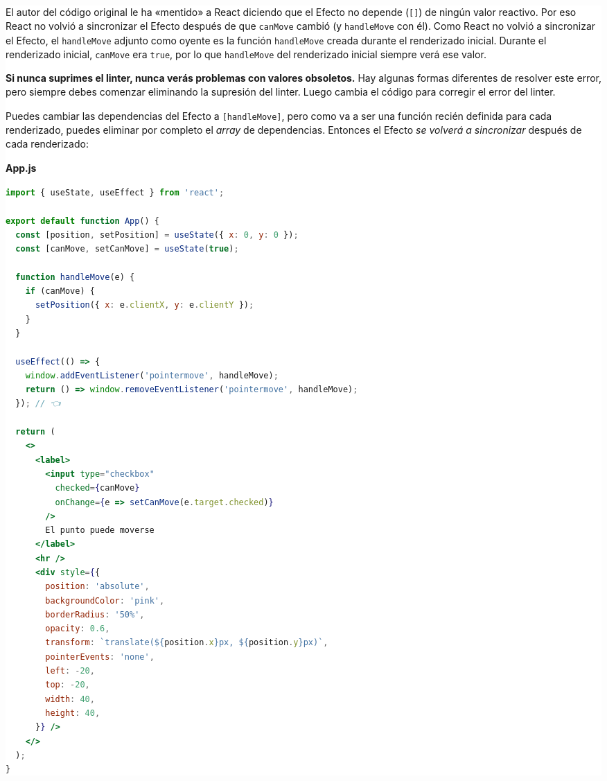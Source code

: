 El autor del código original le ha «mentido» a React diciendo que el Efecto no depende (`[]`) de ningún valor reactivo. Por eso React no volvió a sincronizar el Efecto después de que `canMove` cambió (y `handleMove` con él). Como React no volvió a sincronizar el Efecto, el `handleMove` adjunto como oyente es la función `handleMove` creada durante el renderizado inicial. Durante el renderizado inicial, `canMove` era `true`, por lo que `handleMove` del renderizado inicial siempre verá ese valor.

**Si nunca suprimes el linter, nunca verás problemas con valores obsoletos.** Hay algunas formas diferentes de resolver este error, pero siempre debes comenzar eliminando la supresión del linter. Luego cambia el código para corregir el error del linter.

Puedes cambiar las dependencias del Efecto a `[handleMove]`, pero como va a ser una función recién definida para cada renderizado, puedes eliminar por completo el _array_ de dependencias. Entonces el Efecto _se volverá a sincronizar_ después de cada renderizado:

**App.js**
```jsx
import { useState, useEffect } from 'react';

export default function App() {
  const [position, setPosition] = useState({ x: 0, y: 0 });
  const [canMove, setCanMove] = useState(true);

  function handleMove(e) {
    if (canMove) {
      setPosition({ x: e.clientX, y: e.clientY });
    }
  }

  useEffect(() => {
    window.addEventListener('pointermove', handleMove);
    return () => window.removeEventListener('pointermove', handleMove);
  }); // 👈

  return (
    <>
      <label>
        <input type="checkbox"
          checked={canMove}
          onChange={e => setCanMove(e.target.checked)} 
        />
        El punto puede moverse
      </label>
      <hr />
      <div style={{
        position: 'absolute',
        backgroundColor: 'pink',
        borderRadius: '50%',
        opacity: 0.6,
        transform: `translate(${position.x}px, ${position.y}px)`,
        pointerEvents: 'none',
        left: -20,
        top: -20,
        width: 40,
        height: 40,
      }} />
    </>
  );
}
```
